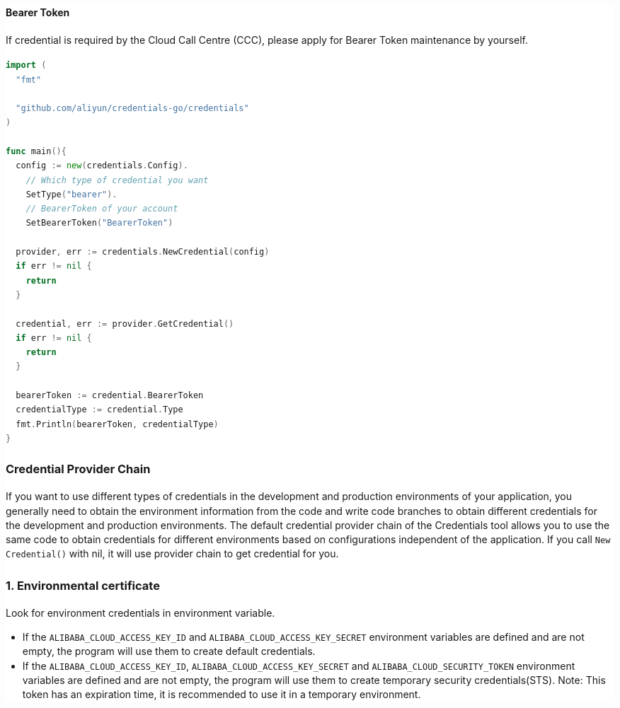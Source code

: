 #### Bearer Token

If credential is required by the Cloud Call Centre (CCC), please apply for Bearer Token maintenance by yourself.

```go
import (
  "fmt"

  "github.com/aliyun/credentials-go/credentials"
)

func main(){
  config := new(credentials.Config).
    // Which type of credential you want
    SetType("bearer").
    // BearerToken of your account
    SetBearerToken("BearerToken")

  provider, err := credentials.NewCredential(config)
  if err != nil {
    return
  }

  credential, err := provider.GetCredential()
  if err != nil {
    return
  }

  bearerToken := credential.BearerToken
  credentialType := credential.Type
  fmt.Println(bearerToken, credentialType)
}
```

### Credential Provider Chain

If you want to use different types of credentials in the development and production environments of your application, you generally need to obtain the environment information from the code and write code branches to obtain different credentials for the development and production environments. The default credential provider chain of the Credentials tool allows you to use the same code to obtain credentials for different environments based on configurations independent of the application. If you call `NewCredential()` with nil, it will use provider chain to get credential for you.

### 1. Environmental certificate

Look for environment credentials in environment variable.
- If the `ALIBABA_CLOUD_ACCESS_KEY_ID` and `ALIBABA_CLOUD_ACCESS_KEY_SECRET` environment variables are defined and are not empty, the program will use them to create default credentials.
- If the `ALIBABA_CLOUD_ACCESS_KEY_ID`, `ALIBABA_CLOUD_ACCESS_KEY_SECRET` and `ALIBABA_CLOUD_SECURITY_TOKEN` environment variables are defined and are not empty, the program will use them to create temporary security credentials(STS). Note: This token has an expiration time, it is recommended to use it in a temporary environment.
